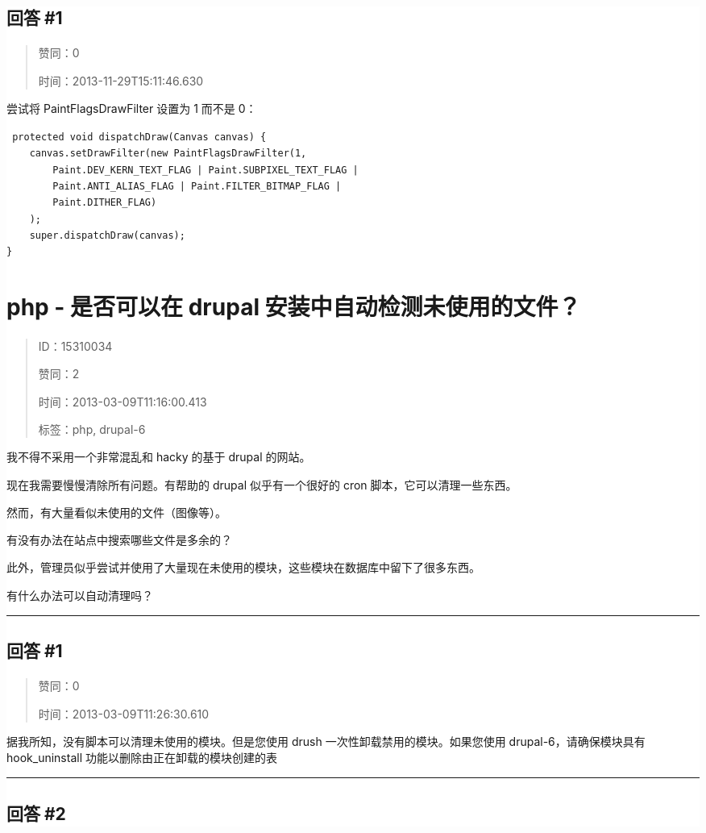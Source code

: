 ## 回答 #1

> 赞同：0
> 
> 时间：2013-11-29T15:11:46.630

尝试将 PaintFlagsDrawFilter 设置为 1 而不是 0：

```
 protected void dispatchDraw(Canvas canvas) {
    canvas.setDrawFilter(new PaintFlagsDrawFilter(1, 
        Paint.DEV_KERN_TEXT_FLAG | Paint.SUBPIXEL_TEXT_FLAG | 
        Paint.ANTI_ALIAS_FLAG | Paint.FILTER_BITMAP_FLAG | 
        Paint.DITHER_FLAG)
    );
    super.dispatchDraw(canvas);
} 
```

# php - 是否可以在 drupal 安装中自动检测未使用的文件？

> ID：15310034
> 
> 赞同：2
> 
> 时间：2013-03-09T11:16:00.413
> 
> 标签：php, drupal-6

我不得不采用一个非常混乱和 hacky 的基于 drupal 的网站。

现在我需要慢慢清除所有问题。有帮助的 drupal 似乎有一个很好的 cron 脚本，它可以清理一些东西。

然而，有大量看似未使用的文件（图像等）。

有没有办法在站点中搜索哪些文件是多余的？

此外，管理员似乎尝试并使用了大量现在未使用的模块，这些模块在数据库中留下了很多东西。

有什么办法可以自动清理吗？

* * *

## 回答 #1

> 赞同：0
> 
> 时间：2013-03-09T11:26:30.610

据我所知，没有脚本可以清理未使用的模块。但是您使用 drush 一次性卸载禁用的模块。如果您使用 drupal-6，请确保模块具有 hook_uninstall 功能以删除由正在卸载的模块创建的表

* * *

## 回答 #2
